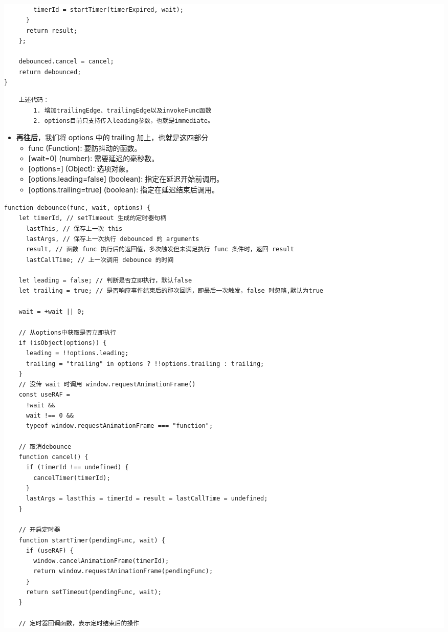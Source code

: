 ```
        timerId = startTimer(timerExpired, wait);
      }
      return result;
    };

    debounced.cancel = cancel;
    return debounced;
}

```

        上述代码：
            1. 增加trailingEdge、trailingEdge以及invokeFunc函数
            2. options目前只支持传入leading参数，也就是immediate。

- **再往后**，我们将 options 中的 trailing 加上，也就是这四部分
  - func (Function): 要防抖动的函数。
  - [wait=0] (number): 需要延迟的毫秒数。
  - [options=] (Object): 选项对象。
  - [options.leading=false] (boolean): 指定在延迟开始前调用。
  - [options.trailing=true] (boolean): 指定在延迟结束后调用。

```
function debounce(func, wait, options) {
    let timerId, // setTimeout 生成的定时器句柄
      lastThis, // 保存上一次 this
      lastArgs, // 保存上一次执行 debounced 的 arguments
      result, // 函数 func 执行后的返回值，多次触发但未满足执行 func 条件时，返回 result
      lastCallTime; // 上一次调用 debounce 的时间

    let leading = false; // 判断是否立即执行，默认false
    let trailing = true; // 是否响应事件结束后的那次回调，即最后一次触发，false 时忽略,默认为true

    wait = +wait || 0;

    // 从options中获取是否立即执行
    if (isObject(options)) {
      leading = !!options.leading;
      trailing = "trailing" in options ? !!options.trailing : trailing;
    }
    // 没传 wait 时调用 window.requestAnimationFrame()
    const useRAF =
      !wait &&
      wait !== 0 &&
      typeof window.requestAnimationFrame === "function";

    // 取消debounce
    function cancel() {
      if (timerId !== undefined) {
        cancelTimer(timerId);
      }
      lastArgs = lastThis = timerId = result = lastCallTime = undefined;
    }

    // 开启定时器
    function startTimer(pendingFunc, wait) {
      if (useRAF) {
        window.cancelAnimationFrame(timerId);
        return window.requestAnimationFrame(pendingFunc);
      }
      return setTimeout(pendingFunc, wait);
    }

    // 定时器回调函数，表示定时结束后的操作
```